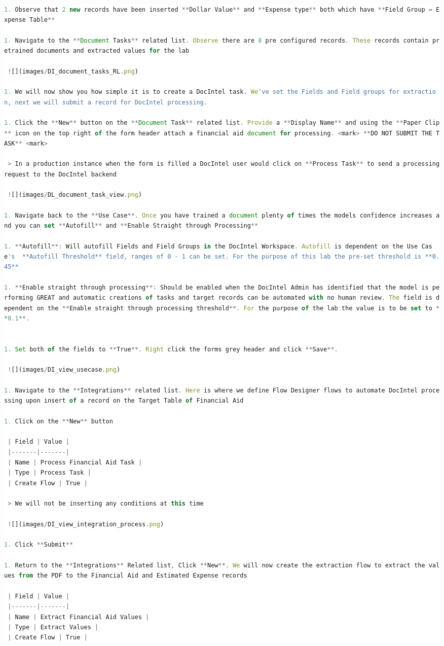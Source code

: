    ```js
1. Observe that 2 new records have been inserted **Dollar Value** and **Expense type** both which have **Field Group = Expense Table**

1. Navigate to the **Document Tasks** related list. Observe there are 8 pre configured records. These records contain pretrained documents and extracted values for the lab

    ![](images/DI_document_tasks_RL.png)

1. We will now show you how simple it is to create a DocIntel task. We've set the Fields and Field groups for extraction, next we will submit a record for DocIntel processing.

1. Click the **New** button on the **Document Task** related list. Provide a **Display Name** and using the **Paper Clip** icon on the top right of the form header attach a financial aid document for processing. <mark> **DO NOT SUBMIT THE TASK** <mark>

    > In a production instance when the form is filled a DocIntel user would click on **Process Task** to send a processing request to the DocIntel backend

    ![](images/DL_document_task_view.png)

1. Navigate back to the **Use Case**. Once you have trained a document plenty of times the models confidence increases and you can set **Autofill** and **Enable Straight through Processing**

1. **Autofill**: Will autofill Fields and Field Groups in the DocIntel Workspace. Autofill is dependent on the Use Case's  **Autofill Threshold** field, ranges of 0 - 1 can be set. For the purpose of this lab the pre-set threshold is **0.45**

1. **Enable straight through processing**: Should be enabled when the DocIntel Admin has identified that the model is performing GREAT and automatic creations of tasks and target records can be automated with no human review. The field is dependent on the **Enable straight through processing threshold**. For the purpose of the lab the value is to be set to **0.1**.


1. Set both of the fields to **True**. Right click the forms grey header and click **Save**.

    ![](images/DI_view_usecase.png)

1. Navigate to the **Integrations** related list. Here is where we define Flow Designer flows to automate DocIntel processing upon insert of a record on the Target Table of Financial Aid

1. Click on the **New** button

    | Field | Value |
    |-------|-------|
    | Name | Process Financial Aid Task |
    | Type | Process Task |
    | Create Flow | True |
  
    > We will not be inserting any conditions at this time

    ![](images/DI_view_integration_process.png)

1. Click **Submit**

1. Return to the **Integrations** Related list, Click **New**. We will now create the extraction flow to extract the values from the PDF to the Financial Aid and Estimated Expense records

    | Field | Value |
    |-------|-------|
    | Name | Extract Financial Aid Values |
    | Type | Extract Values |
    | Create Flow | True |

   ```